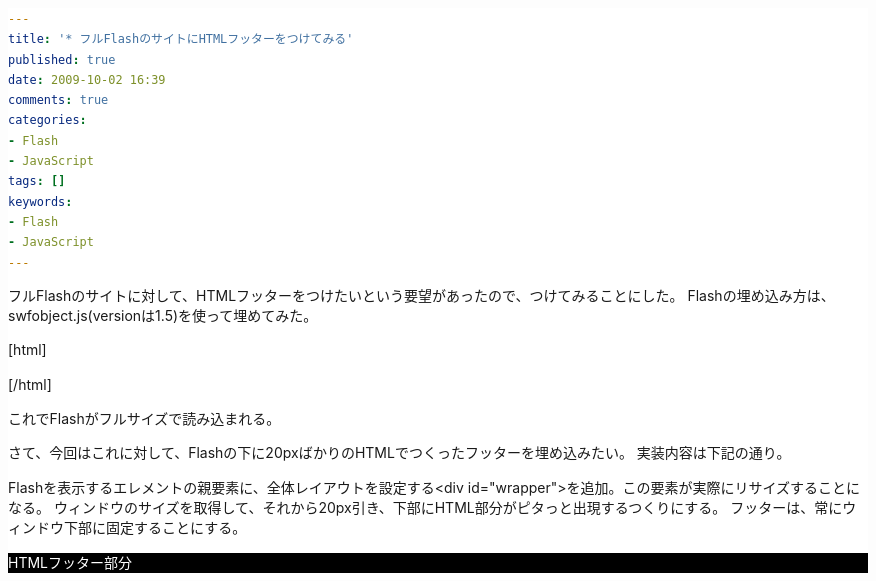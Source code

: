 ```yaml
---
title: '* フルFlashのサイトにHTMLフッターをつけてみる'
published: true
date: 2009-10-02 16:39
comments: true
categories:
- Flash
- JavaScript
tags: []
keywords:
- Flash
- JavaScript
---
```

フルFlashのサイトに対して、HTMLフッターをつけたいという要望があったので、つけてみることにした。
Flashの埋め込み方は、swfobject.js(versionは1.5)を使って埋めてみた。

[html]
<div id="content"></div>
<script type="text/javascript" src="js/swfobject.js"></script>
<script type="text/javascript">
// <![CDATA[

var so = new SWFObject('swf/sample.swf', 'website', '100%', '100%', '9', '#ffffff');
so.useExpressInstall('swf/expressinstall.swf');
so.write('content');

// ]]>
</script>
[/html]


これでFlashがフルサイズで読み込まれる。

さて、今回はこれに対して、Flashの下に20pxばかりのHTMLでつくったフッターを埋め込みたい。
実装内容は下記の通り。


Flashを表示するエレメントの親要素に、全体レイアウトを設定する&lt;div id=&quot;wrapper&quot;&gt;を追加。この要素が実際にリサイズすることになる。
ウィンドウのサイズを取得して、それから20px引き、下部にHTML部分がピタっと出現するつくりにする。
フッターは、常にウィンドウ下部に固定することにする。


[html]
<div id="wrapper">
<div id="content"></div>
</div>
<div id="footer">HTMLフッター部分</div>
<style type="text/css">
body {
	position: relative;
}
#footer {
	width: 100%;
	height: 20px;
	background: #000;
	position: absolute;
	left: 0;
	bottom: 0;
	color: #fff;
}
</style>
<script type="text/javascript" src="js/swfobject.js"></script>
<script type="text/javascript">
// <![CDATA[
